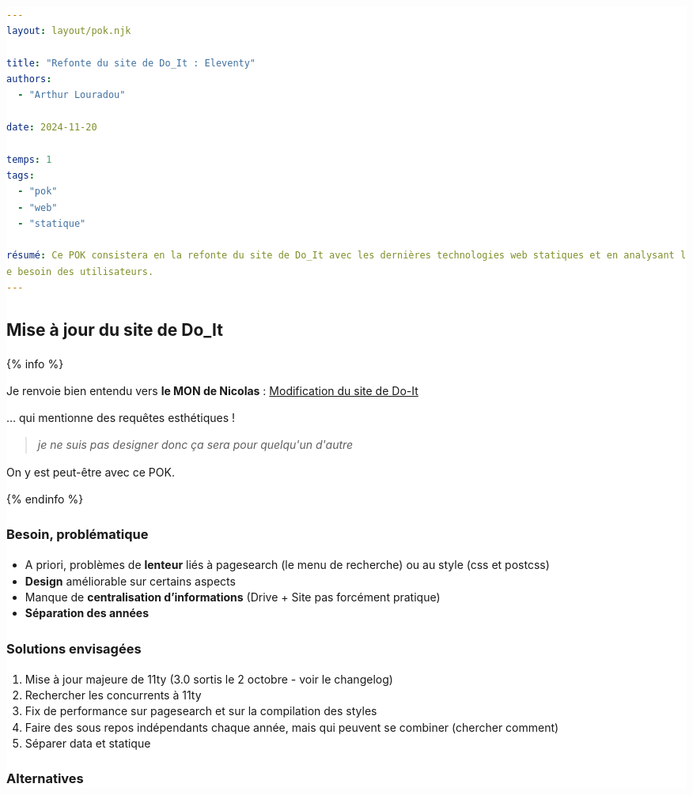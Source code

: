 ```yaml
---
layout: layout/pok.njk

title: "Refonte du site de Do_It : Eleventy"
authors:
  - "Arthur Louradou"

date: 2024-11-20

temps: 1
tags:
  - "pok"
  - "web"
  - "statique"

résumé: Ce POK consistera en la refonte du site de Do_It avec les dernières technologies web statiques et en analysant le besoin des utilisateurs.
---
```


## Mise à jour du site de Do_It

{% info %}

Je renvoie bien entendu vers **le MON de Nicolas** : [Modification du site de Do-It](../../../../2022-2023/Bert-Nicolas/mon/modif-site-do-it)

… qui mentionne des requêtes esthétiques ! 
> _je ne suis pas designer donc ça sera pour quelqu'un d'autre_

On y est peut-être avec ce POK.

{% endinfo %}

### Besoin, problématique

- A priori, problèmes de **lenteur** liés à pagesearch (le menu de recherche) ou au style (css et postcss)
- **Design** améliorable sur certains aspects
- Manque de **centralisation d’informations** (Drive + Site pas forcément pratique)
- **Séparation des années**

### Solutions envisagées

1. Mise à jour majeure de 11ty (3.0 sortis le 2 octobre - voir le changelog)
2. Rechercher les concurrents à 11ty
3. Fix de performance sur pagesearch et sur la compilation des styles
4. Faire des sous repos indépendants chaque année, mais qui peuvent se combiner (chercher comment)
5. Séparer data et statique

### Alternatives
